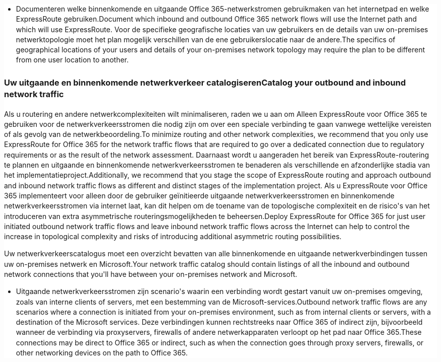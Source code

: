 - <span data-ttu-id="0aec2-146">Documenteren welke binnenkomende en uitgaande Office 365-netwerkstromen gebruikmaken van het internetpad en welke ExpressRoute gebruiken.</span><span class="sxs-lookup"><span data-stu-id="0aec2-146">Document which inbound and outbound Office 365 network flows will use the Internet path and which will use ExpressRoute.</span></span> <span data-ttu-id="0aec2-147">Voor de specifieke geografische locaties van uw gebruikers en de details van uw on-premises netwerktopologie moet het plan mogelijk verschillen van de ene gebruikerslocatie naar de andere.</span><span class="sxs-lookup"><span data-stu-id="0aec2-147">The specifics of geographical locations of your users and details of your on-premises network topology may require the plan to be different from one user location to another.</span></span>

### <a name="catalog-your-outbound-and-inbound-network-traffic"></a><span data-ttu-id="0aec2-148">Uw uitgaande en binnenkomende netwerkverkeer catalogiseren</span><span class="sxs-lookup"><span data-stu-id="0aec2-148">Catalog your outbound and inbound network traffic</span></span>
<span data-ttu-id="0aec2-149"><a name="trafficCatalog"> </a></span><span class="sxs-lookup"><span data-stu-id="0aec2-149"><a name="trafficCatalog"> </a></span></span>

<span data-ttu-id="0aec2-150">Als u routering en andere netwerkcomplexiteiten wilt minimaliseren, raden we u aan om Alleen ExpressRoute voor Office 365 te gebruiken voor de netwerkverkeersstromen die nodig zijn om over een speciale verbinding te gaan vanwege wettelijke vereisten of als gevolg van de netwerkbeoordeling.</span><span class="sxs-lookup"><span data-stu-id="0aec2-150">To minimize routing and other network complexities, we recommend that you only use ExpressRoute for Office 365 for the network traffic flows that are required to go over a dedicated connection due to regulatory requirements or as the result of the network assessment.</span></span> <span data-ttu-id="0aec2-151">Daarnaast wordt u aangeraden het bereik van ExpressRoute-routering te plannen en uitgaande en binnenkomende netwerkverkeersstromen te benaderen als verschillende en afzonderlijke stadia van het implementatieproject.</span><span class="sxs-lookup"><span data-stu-id="0aec2-151">Additionally, we recommend that you stage the scope of ExpressRoute routing and approach outbound and inbound network traffic flows as different and distinct stages of the implementation project.</span></span> <span data-ttu-id="0aec2-152">Als u ExpressRoute voor Office 365 implementeert voor alleen door de gebruiker geïnitieerde uitgaande netwerkverkeersstromen en binnenkomende netwerkverkeersstromen via internet laat, kan dit helpen om de toename van de topologische complexiteit en de risico's van het introduceren van extra asymmetrische routeringsmogelijkheden te beheersen.</span><span class="sxs-lookup"><span data-stu-id="0aec2-152">Deploy ExpressRoute for Office 365 for just user initiated outbound network traffic flows and leave inbound network traffic flows across the Internet can help to control the increase in topological complexity and risks of introducing additional asymmetric routing possibilities.</span></span>
  
<span data-ttu-id="0aec2-153">Uw netwerkverkeerscatalogus moet een overzicht bevatten van alle binnenkomende en uitgaande netwerkverbindingen tussen uw on-premises netwerk en Microsoft.</span><span class="sxs-lookup"><span data-stu-id="0aec2-153">Your network traffic catalog should contain listings of all the inbound and outbound network connections that you'll have between your on-premises network and Microsoft.</span></span>
  
- <span data-ttu-id="0aec2-154">Uitgaande netwerkverkeersstromen zijn scenario's waarin een verbinding wordt gestart vanuit uw on-premises omgeving, zoals van interne clients of servers, met een bestemming van de Microsoft-services.</span><span class="sxs-lookup"><span data-stu-id="0aec2-154">Outbound network traffic flows are any scenarios where a connection is initiated from your on-premises environment, such as from internal clients or servers, with a destination of the Microsoft services.</span></span> <span data-ttu-id="0aec2-155">Deze verbindingen kunnen rechtstreeks naar Office 365 of indirect zijn, bijvoorbeeld wanneer de verbinding via proxyservers, firewalls of andere netwerkapparaten verloopt op het pad naar Office 365.</span><span class="sxs-lookup"><span data-stu-id="0aec2-155">These connections may be direct to Office 365 or indirect, such as when the connection goes through proxy servers, firewalls, or other networking devices on the path to Office 365.</span></span>
